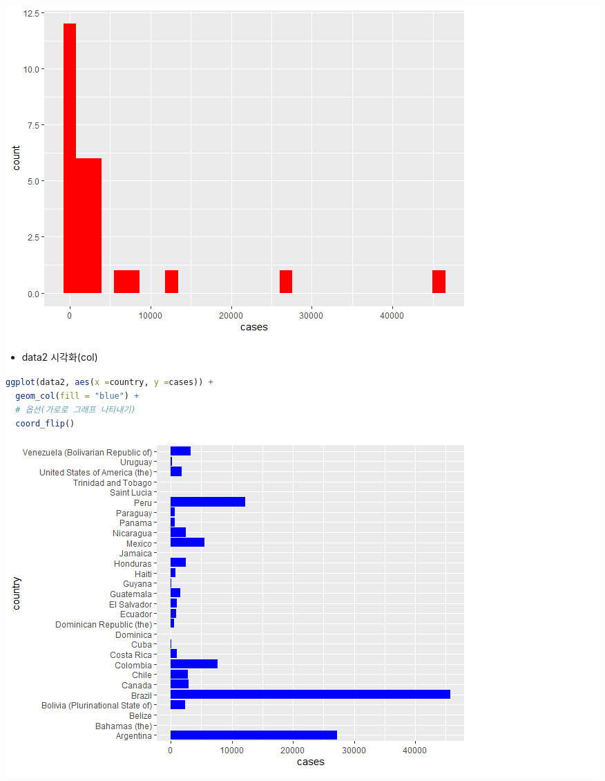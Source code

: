 ![](/images/0622_1/unnamed-chunk-15-1.png)

- data2 시각화(col)

```r
ggplot(data2, aes(x =country, y =cases)) +
  geom_col(fill = "blue") +
  # 옵션(가로로 그래프 나타내기)
  coord_flip()
```

![](/images/0622_1/unnamed-chunk-16-1.png)
